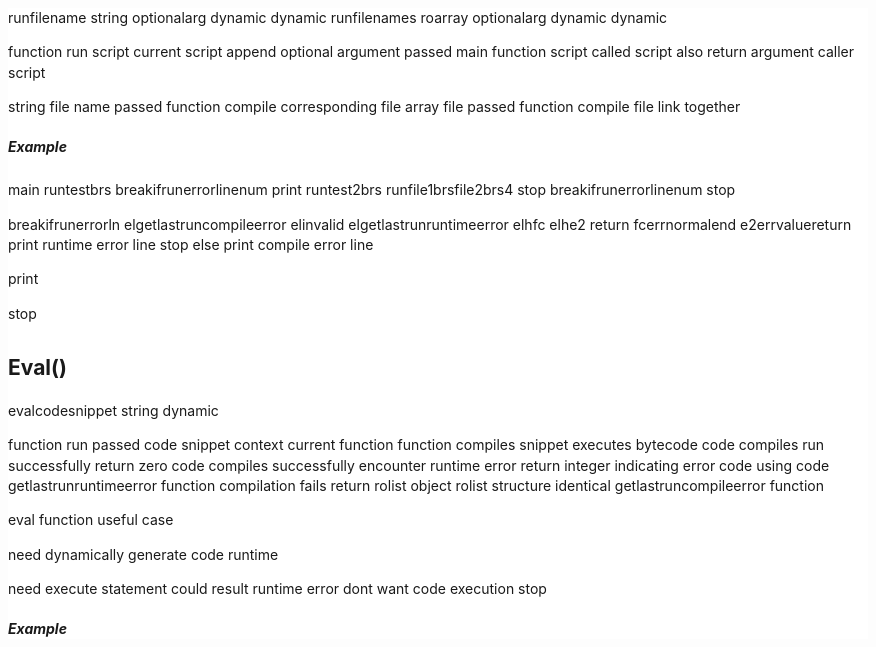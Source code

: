 runfilename string optionalarg dynamic dynamic
runfilenames roarray optionalarg dynamic dynamic

function run script current script append optional argument passed main function script called script also return argument caller script

string file name passed function compile corresponding file array file passed function compile file link together

##### **Example**


main
runtestbrs
breakifrunerrorlinenum
print runtest2brs
runfile1brsfile2brs4 stop
breakifrunerrorlinenum
stop



breakifrunerrorln
elgetlastruncompileerror
elinvalid
elgetlastrunruntimeerror
elhfc elhe2 return
fcerrnormalend e2errvaluereturn
print runtime error line
stop
else
print compile error line


print



stop




## Eval()

evalcodesnippet string dynamic

function run passed code snippet context current function function compiles snippet executes bytecode code compiles run successfully return zero code compiles successfully encounter runtime error return integer indicating error code using code getlastrunruntimeerror function compilation fails return rolist object rolist structure identical getlastruncompileerror function

eval function useful case

need dynamically generate code runtime

need execute statement could result runtime error dont want code execution stop


##### **Example**
